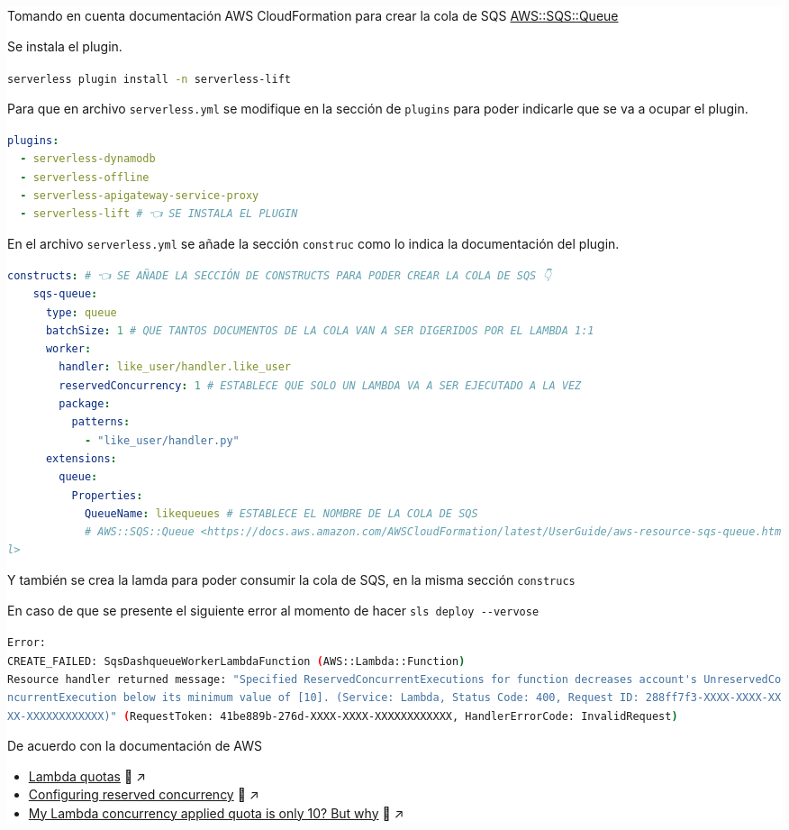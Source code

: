 Tomando en cuenta documentación AWS CloudFormation para crear la cola de SQS [AWS::SQS::Queue](https://docs.aws.amazon.com/AWSCloudFormation/latest/UserGuide/aws-resource-sqs-queue.html)

Se instala el plugin. 

```bash
serverless plugin install -n serverless-lift
```

Para que en archivo `serverless.yml` se modifique en la sección de `plugins` para poder indicarle que se va a ocupar el plugin.

```yml
plugins:
  - serverless-dynamodb
  - serverless-offline
  - serverless-apigateway-service-proxy
  - serverless-lift # 👈 SE INSTALA EL PLUGIN
``` 

En el archivo `serverless.yml` se añade la sección `construc` como lo indica la documentación del plugin.

```yml
constructs: # 👈 SE AÑADE LA SECCIÓN DE CONSTRUCTS PARA PODER CREAR LA COLA DE SQS 👇 
    sqs-queue:
      type: queue
      batchSize: 1 # QUE TANTOS DOCUMENTOS DE LA COLA VAN A SER DIGERIDOS POR EL LAMBDA 1:1
      worker:
        handler: like_user/handler.like_user
        reservedConcurrency: 1 # ESTABLECE QUE SOLO UN LAMBDA VA A SER EJECUTADO A LA VEZ
        package:
          patterns:
            - "like_user/handler.py"
      extensions:
        queue:
          Properties:
            QueueName: likequeues # ESTABLECE EL NOMBRE DE LA COLA DE SQS
            # AWS::SQS::Queue <https://docs.aws.amazon.com/AWSCloudFormation/latest/UserGuide/aws-resource-sqs-queue.html>
```
Y también se crea la lamda para poder consumir la cola de SQS, en la misma sección `construcs`

En caso de que se presente el siguiente error al momento de hacer `sls deploy --vervose`

```bash
Error:
CREATE_FAILED: SqsDashqueueWorkerLambdaFunction (AWS::Lambda::Function)
Resource handler returned message: "Specified ReservedConcurrentExecutions for function decreases account's UnreservedConcurrentExecution below its minimum value of [10]. (Service: Lambda, Status Code: 400, Request ID: 288ff7f3-XXXX-XXXX-XXXX-XXXXXXXXXXXX)" (RequestToken: 41be889b-276d-XXXX-XXXX-XXXXXXXXXXXX, HandlerErrorCode: InvalidRequest)
````

De acuerdo con la documentación de AWS

- [Lambda quotas](https://docs.aws.amazon.com/lambda/latest/dg/gettingstarted-limits.html) 🔗 ↗️
- [Configuring reserved concurrency](https://docs.aws.amazon.com/lambda/latest/dg/configuration-concurrency.html) 🔗 ↗️
- [My Lambda concurrency applied quota is only 10? But why](https://benellis.cloud/my-lambda-concurrency-applied-quota-is-only-10-but-why) 🔗 ↗️
